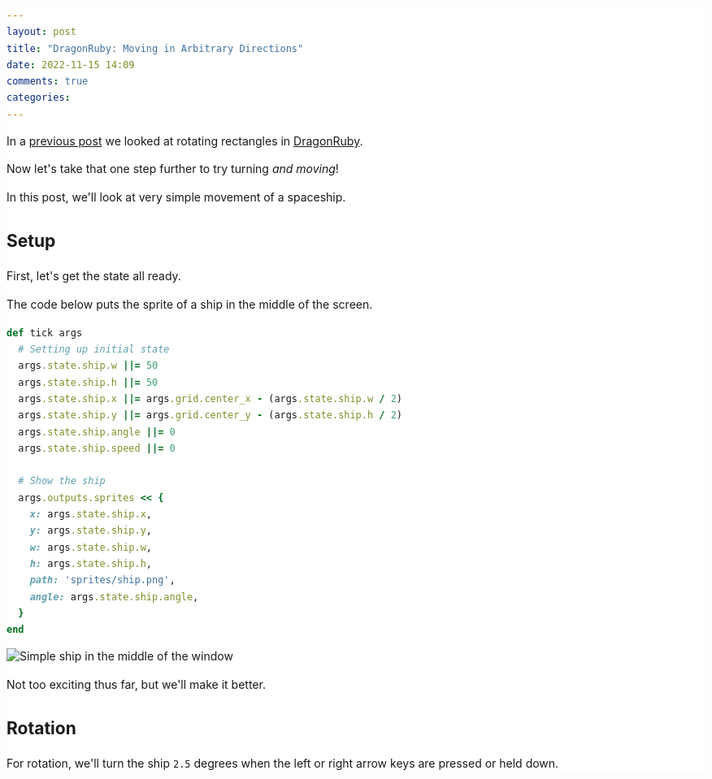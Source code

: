 ```yaml
---
layout: post
title: "DragonRuby: Moving in Arbitrary Directions"
date: 2022-11-15 14:09
comments: true
categories: 
---
```


In a [previous post](https://dev.to/presidentbeef/dragonruby-rotating-rectangles-2i9e) we looked at rotating rectangles in [DragonRuby](https://dragonruby.org/toolkit/game).

Now let's take that one step further to try turning _and moving_!

In this post, we'll look at very simple movement of a spaceship.

## Setup

First, let's get the state all ready.

The code below puts the sprite of a ship in the middle of the screen.

```ruby
def tick args
  # Setting up initial state
  args.state.ship.w ||= 50
  args.state.ship.h ||= 50
  args.state.ship.x ||= args.grid.center_x - (args.state.ship.w / 2)
  args.state.ship.y ||= args.grid.center_y - (args.state.ship.h / 2)
  args.state.ship.angle ||= 0
  args.state.ship.speed ||= 0

  # Show the ship
  args.outputs.sprites << {
    x: args.state.ship.x,
    y: args.state.ship.y,
    w: args.state.ship.w,
    h: args.state.ship.h,
    path: 'sprites/ship.png',
    angle: args.state.ship.angle,
  }
end
```

![Simple ship in the middle of the window](https://dev-to-uploads.s3.amazonaws.com/uploads/articles/g7kchjbljua9wcgss3sm.png)

Not too exciting thus far, but we'll make it better.

## Rotation

For rotation, we'll turn the ship `2.5` degrees when the left or right arrow keys are pressed or held down.
